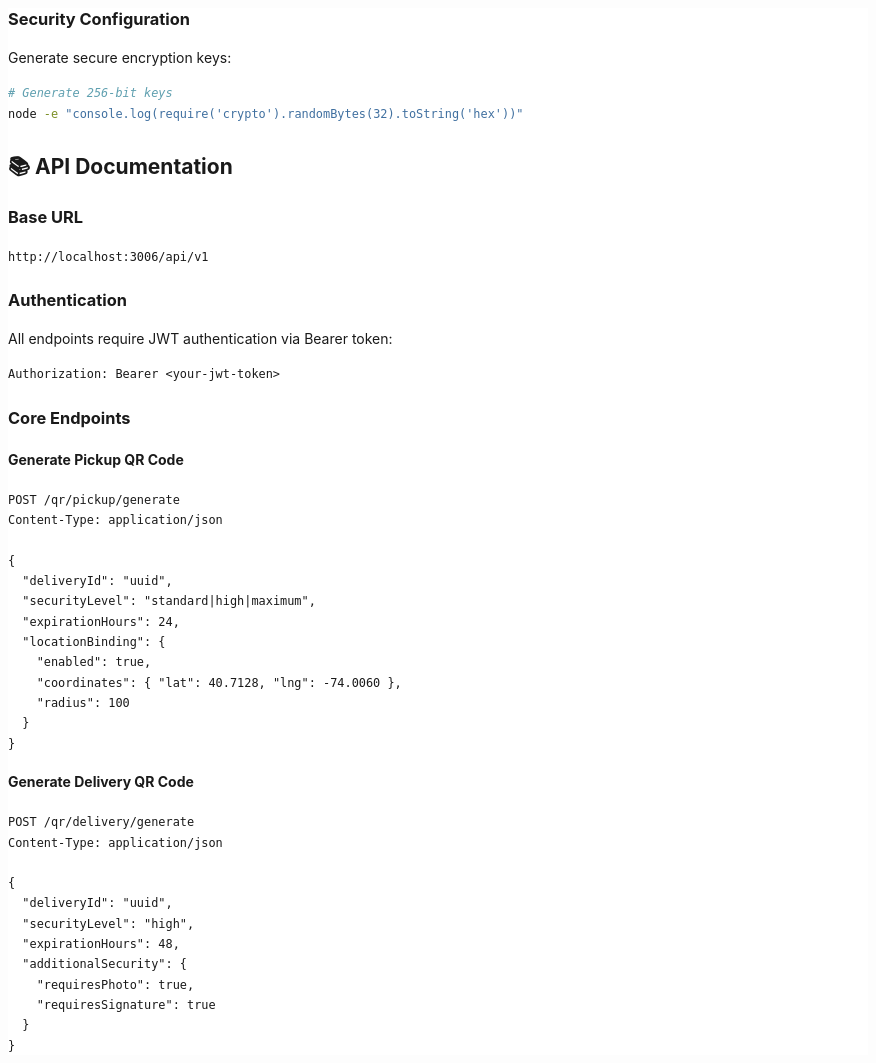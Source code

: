 ### Security Configuration

Generate secure encryption keys:
```bash
# Generate 256-bit keys
node -e "console.log(require('crypto').randomBytes(32).toString('hex'))"
```

## 📚 API Documentation

### Base URL
```
http://localhost:3006/api/v1
```

### Authentication
All endpoints require JWT authentication via Bearer token:
```
Authorization: Bearer <your-jwt-token>
```

### Core Endpoints

#### Generate Pickup QR Code
```http
POST /qr/pickup/generate
Content-Type: application/json

{
  "deliveryId": "uuid",
  "securityLevel": "standard|high|maximum",
  "expirationHours": 24,
  "locationBinding": {
    "enabled": true,
    "coordinates": { "lat": 40.7128, "lng": -74.0060 },
    "radius": 100
  }
}
```

#### Generate Delivery QR Code
```http
POST /qr/delivery/generate
Content-Type: application/json

{
  "deliveryId": "uuid",
  "securityLevel": "high",
  "expirationHours": 48,
  "additionalSecurity": {
    "requiresPhoto": true,
    "requiresSignature": true
  }
}
```
